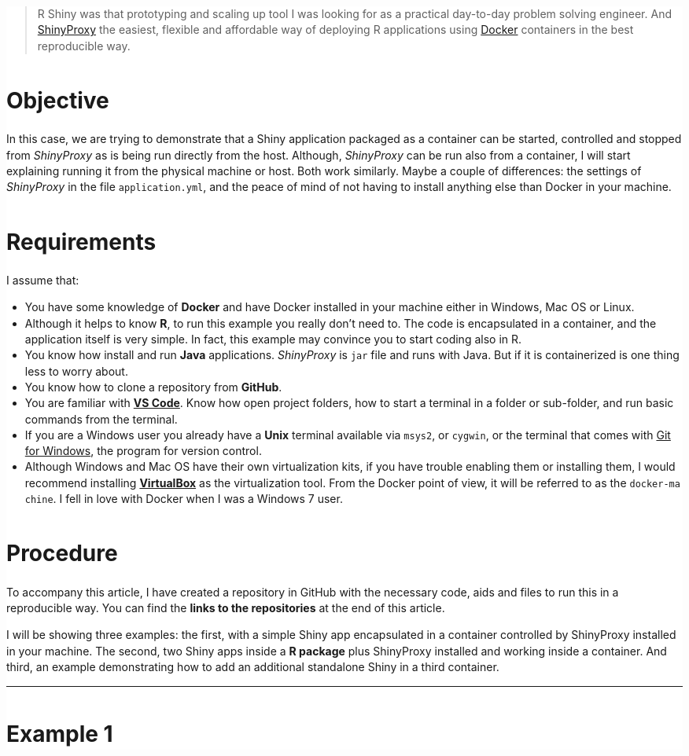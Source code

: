 >   R Shiny was that prototyping and scaling up tool I was looking for as a practical day-to-day problem solving engineer. And [ShinyProxy](https://www.shinyproxy.io/) the easiest, flexible and affordable way of deploying R applications using [Docker](https://www.docker.com/) containers in the best reproducible way.

# Objective

In this case, we are trying to demonstrate that a Shiny application  packaged as a container can be started, controlled and stopped from *ShinyProxy* as is being run directly from the host. Although, *ShinyProxy* can be run also from a container, I will start explaining running it  from the physical machine or host. Both work similarly. Maybe a couple  of differences: the settings of *ShinyProxy* in the file `application.yml`, and the peace of mind of not having to install anything else than Docker in your machine.

# Requirements

I assume that:

-   You have some knowledge of **Docker** and have Docker installed in your machine either in Windows, Mac OS or Linux.
-   Although it helps to know **R**, to run this example you really don’t need to. The code is encapsulated  in a container, and the application itself is very simple. In fact, this example may convince you to start coding also in R.
-   You know how install and run **Java** applications. *ShinyProxy* is `jar` file and runs with Java. But if it is containerized is one thing less to worry about.
-   You know how to clone a repository from **GitHub**.
-   You are familiar with [**VS Code**](https://code.visualstudio.com/). Know how open project folders, how to start a terminal in a folder or sub-folder, and run basic commands from the terminal.
-   If you are a Windows user you already have a **Unix** terminal available via `msys2`, or `cygwin`, or the terminal that comes with [Git for Windows](https://gitforwindows.org/), the program for version control.
-   Although Windows and Mac OS have their own virtualization kits, if you have  trouble enabling them or installing them, I would recommend installing [**VirtualBox**](https://www.virtualbox.org/) as the virtualization tool. From the Docker point of view, it will be referred to as the `docker-machine`. I fell in love with Docker when I was a Windows 7 user.

# Procedure

To accompany this article, I have created a repository in GitHub with the  necessary code, aids and files to run this in a reproducible way. You  can find the **links to the repositories** at the end of this article.

I will be showing three examples: the first, with a simple Shiny app  encapsulated in a container controlled by ShinyProxy installed in your  machine. The second, two Shiny apps inside a **R package** plus ShinyProxy installed and working inside a container. And third, an example demonstrating how to add an additional standalone Shiny in a  third container.

------

# Example 1
